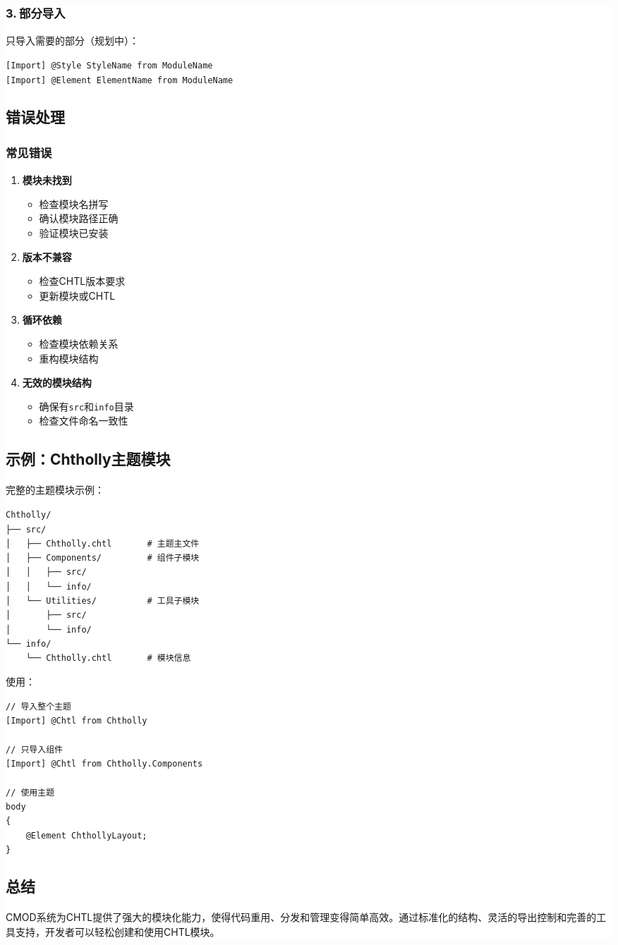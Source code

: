 ### 3. 部分导入

只导入需要的部分（规划中）：

```chtl
[Import] @Style StyleName from ModuleName
[Import] @Element ElementName from ModuleName
```

## 错误处理

### 常见错误

1. **模块未找到**
   - 检查模块名拼写
   - 确认模块路径正确
   - 验证模块已安装

2. **版本不兼容**
   - 检查CHTL版本要求
   - 更新模块或CHTL

3. **循环依赖**
   - 检查模块依赖关系
   - 重构模块结构

4. **无效的模块结构**
   - 确保有`src`和`info`目录
   - 检查文件命名一致性

## 示例：Chtholly主题模块

完整的主题模块示例：

```
Chtholly/
├── src/
│   ├── Chtholly.chtl       # 主题主文件
│   ├── Components/         # 组件子模块
│   │   ├── src/
│   │   └── info/
│   └── Utilities/          # 工具子模块
│       ├── src/
│       └── info/
└── info/
    └── Chtholly.chtl       # 模块信息
```

使用：

```chtl
// 导入整个主题
[Import] @Chtl from Chtholly

// 只导入组件
[Import] @Chtl from Chtholly.Components

// 使用主题
body
{
    @Element ChthollyLayout;
}
```

## 总结

CMOD系统为CHTL提供了强大的模块化能力，使得代码重用、分发和管理变得简单高效。通过标准化的结构、灵活的导出控制和完善的工具支持，开发者可以轻松创建和使用CHTL模块。
